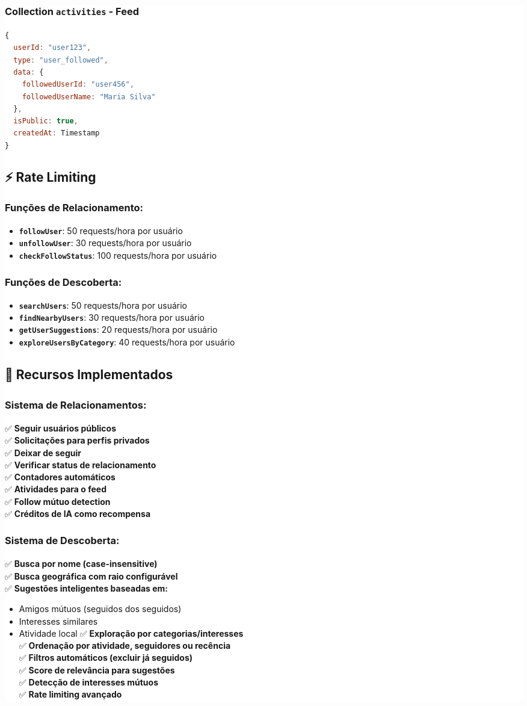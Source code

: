 ### Collection `activities` - Feed
```javascript
{
  userId: "user123",
  type: "user_followed",
  data: {
    followedUserId: "user456",
    followedUserName: "Maria Silva"
  },
  isPublic: true,
  createdAt: Timestamp
}
```

## ⚡ Rate Limiting

### **Funções de Relacionamento:**
- **`followUser`**: 50 requests/hora por usuário
- **`unfollowUser`**: 30 requests/hora por usuário
- **`checkFollowStatus`**: 100 requests/hora por usuário

### **Funções de Descoberta:**
- **`searchUsers`**: 50 requests/hora por usuário
- **`findNearbyUsers`**: 30 requests/hora por usuário
- **`getUserSuggestions`**: 20 requests/hora por usuário
- **`exploreUsersByCategory`**: 40 requests/hora por usuário

## 🎯 Recursos Implementados

### **Sistema de Relacionamentos:**
✅ **Seguir usuários públicos**  
✅ **Solicitações para perfis privados**  
✅ **Deixar de seguir**  
✅ **Verificar status de relacionamento**  
✅ **Contadores automáticos**  
✅ **Atividades para o feed**  
✅ **Follow mútuo detection**  
✅ **Créditos de IA como recompensa**

### **Sistema de Descoberta:**
✅ **Busca por nome (case-insensitive)**  
✅ **Busca geográfica com raio configurável**  
✅ **Sugestões inteligentes baseadas em:**
  - Amigos mútuos (seguidos dos seguidos)
  - Interesses similares
  - Atividade local
✅ **Exploração por categorias/interesses**  
✅ **Ordenação por atividade, seguidores ou recência**  
✅ **Filtros automáticos (excluir já seguidos)**  
✅ **Score de relevância para sugestões**  
✅ **Detecção de interesses mútuos**  
✅ **Rate limiting avançado**  
